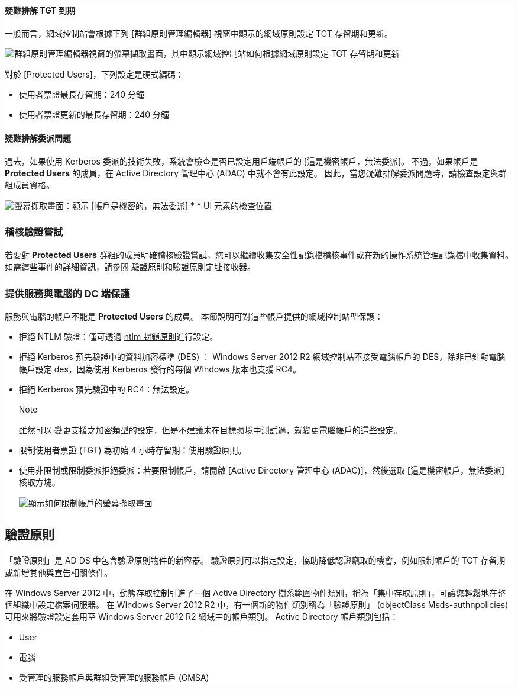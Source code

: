 #### <a name="troubleshoot-tgt-expiration"></a>疑難排解 TGT 到期
一般而言，網域控制站會根據下列 [群組原則管理編輯器] 視窗中顯示的網域原則設定 TGT 存留期和更新。

![群組原則管理編輯器視窗的螢幕擷取畫面，其中顯示網域控制站如何根據網域原則設定 TGT 存留期和更新](../media/how-to-configure-protected-accounts/ADDS_ProtectAcct_TGTExpiration.png)

對於 [Protected Users]，下列設定是硬式編碼：

-   使用者票證最長存留期：240 分鐘

-   使用者票證更新的最長存留期：240 分鐘

#### <a name="troubleshoot-delegation-issues"></a>疑難排解委派問題
過去，如果使用 Kerberos 委派的技術失敗，系統會檢查是否已設定用戶端帳戶的 [這是機密帳戶，無法委派]。 不過，如果帳戶是 **Protected Users** 的成員，在 Active Directory 管理中心 (ADAC) 中就不會有此設定。 因此，當您疑難排解委派問題時，請檢查設定與群組成員資格。

![螢幕擷取畫面：顯示 [帳戶是機密的，無法委派] * * UI 元素的檢查位置](../media/how-to-configure-protected-accounts/ADDS_ProtectAcct_TshootDelegation.gif)

### <a name="audit-authentication-attempts"></a>稽核驗證嘗試
若要對 **Protected Users** 群組的成員明確稽核驗證嘗試，您可以繼續收集安全性記錄檔稽核事件或在新的操作系統管理記錄檔中收集資料。 如需這些事件的詳細資訊，請參閱 [驗證原則和驗證原則定址接收器](/previous-versions/windows/it-pro/windows-server-2012-R2-and-2012/dn486813(v=ws.11))。

### <a name="provide-dc-side-protections-for-services-and-computers"></a>提供服務與電腦的 DC 端保護
服務與電腦的帳戶不能是 **Protected Users** 的成員。 本節說明可對這些帳戶提供的網域控制站型保護：

-   拒絕 NTLM 驗證：僅可透過 [ntlm 封鎖原則](/previous-versions/windows/it-pro/windows-server-2008-R2-and-2008/jj865674(v=ws.10))進行設定。

-   拒絕 Kerberos 預先驗證中的資料加密標準 (DES) ： Windows Server 2012 R2 網域控制站不接受電腦帳戶的 DES，除非已針對電腦帳戶設定 des，因為使用 Kerberos 發行的每個 Windows 版本也支援 RC4。

-   拒絕 Kerberos 預先驗證中的 RC4：無法設定。

    > [!NOTE]
    > 雖然可以 [變更支援之加密類型的設定](https://blogs.msdn.com/b/openspecification/archive/20../windows-configurations-for-kerberos-supported-encryption-type.aspx)，但是不建議未在目標環境中測試過，就變更電腦帳戶的這些設定。

-   限制使用者票證 (TGT) 為初始 4 小時存留期：使用驗證原則。

-   使用非限制或限制委派拒絕委派：若要限制帳戶，請開啟 [Active Directory 管理中心 (ADAC)]，然後選取 [這是機密帳戶，無法委派]  核取方塊。

    ![顯示如何限制帳戶的螢幕擷取畫面](../media/how-to-configure-protected-accounts/ADDS_ProtectAcct_TshootDelegation.gif)

## <a name="authentication-policies"></a>驗證原則
「驗證原則」是 AD DS 中包含驗證原則物件的新容器。 驗證原則可以指定設定，協助降低認證竊取的機會，例如限制帳戶的 TGT 存留期或新增其他與宣告相關條件。

在 Windows Server 2012 中，動態存取控制引進了一個 Active Directory 樹系範圍物件類別，稱為「集中存取原則」，可讓您輕鬆地在整個組織中設定檔案伺服器。 在 Windows Server 2012 R2 中，有一個新的物件類別稱為「驗證原則」 (objectClass Msds-authnpolicies) 可用來將驗證設定套用至 Windows Server 2012 R2 網域中的帳戶類別。 Active Directory 帳戶類別包括：

-   User

-   電腦

-   受管理的服務帳戶與群組受管理的服務帳戶 (GMSA)
